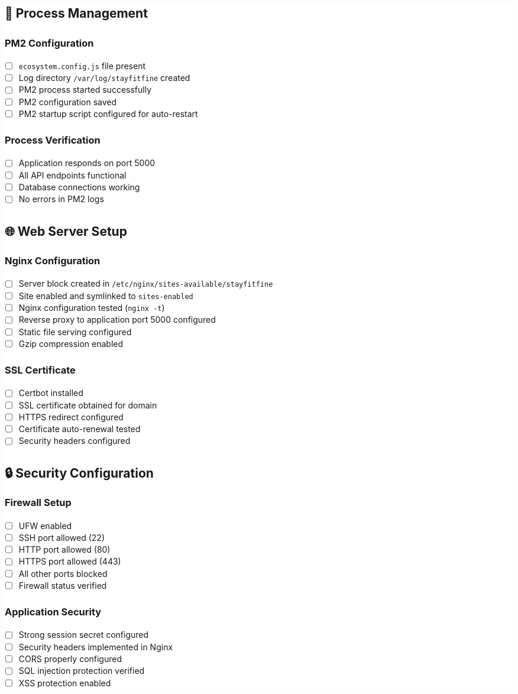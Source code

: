 ## 🚀 Process Management

### PM2 Configuration
- [ ] `ecosystem.config.js` file present
- [ ] Log directory `/var/log/stayfitfine` created
- [ ] PM2 process started successfully
- [ ] PM2 configuration saved
- [ ] PM2 startup script configured for auto-restart

### Process Verification
- [ ] Application responds on port 5000
- [ ] All API endpoints functional
- [ ] Database connections working
- [ ] No errors in PM2 logs

## 🌐 Web Server Setup

### Nginx Configuration
- [ ] Server block created in `/etc/nginx/sites-available/stayfitfine`
- [ ] Site enabled and symlinked to `sites-enabled`
- [ ] Nginx configuration tested (`nginx -t`)
- [ ] Reverse proxy to application port 5000 configured
- [ ] Static file serving configured
- [ ] Gzip compression enabled

### SSL Certificate
- [ ] Certbot installed
- [ ] SSL certificate obtained for domain
- [ ] HTTPS redirect configured
- [ ] Certificate auto-renewal tested
- [ ] Security headers configured

## 🔒 Security Configuration

### Firewall Setup
- [ ] UFW enabled
- [ ] SSH port allowed (22)
- [ ] HTTP port allowed (80)
- [ ] HTTPS port allowed (443)
- [ ] All other ports blocked
- [ ] Firewall status verified

### Application Security
- [ ] Strong session secret configured
- [ ] Security headers implemented in Nginx
- [ ] CORS properly configured
- [ ] SQL injection protection verified
- [ ] XSS protection enabled
